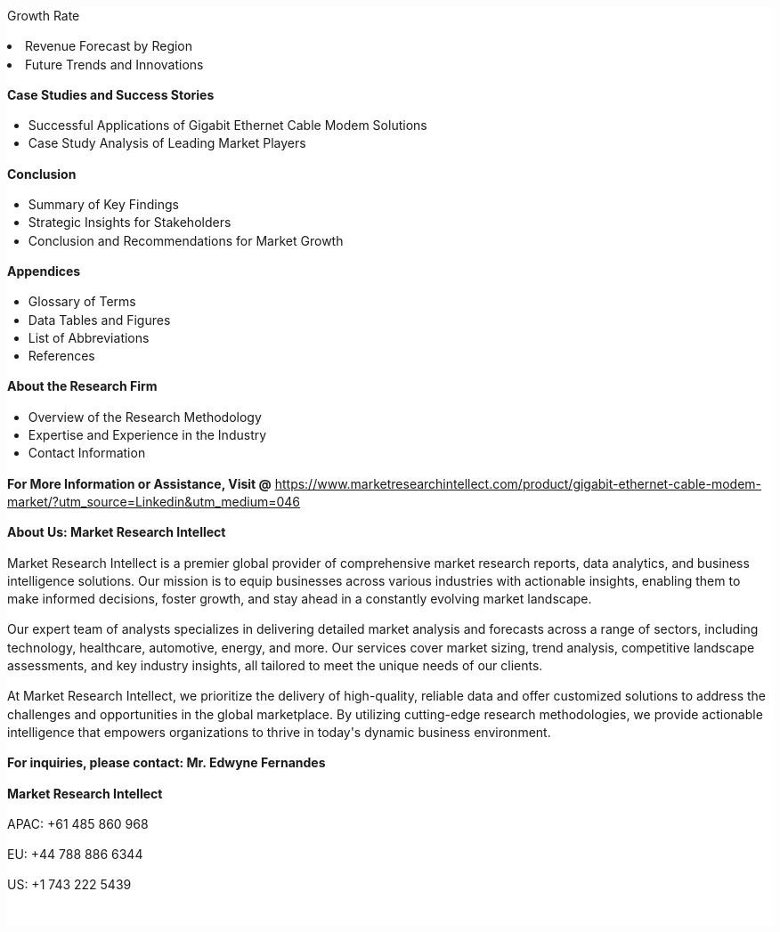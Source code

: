 Growth Rate</li><li>Revenue Forecast by Region</li><li>Future Trends and Innovations</li></ul><p><strong>Case Studies and Success Stories</strong></p><ul><li>Successful Applications of Gigabit Ethernet Cable Modem Solutions</li><li>Case Study Analysis of Leading Market Players</li></ul><p><strong>Conclusion</strong></p><ul><li>Summary of Key Findings</li><li>Strategic Insights for Stakeholders</li><li>Conclusion and Recommendations for Market Growth</li></ul><p><strong>Appendices</strong></p><ul><li>Glossary of Terms</li><li>Data Tables and Figures</li><li>List of Abbreviations</li><li>References</li></ul><p><strong>About the Research Firm</strong></p><ul><li>Overview of the Research Methodology</li><li>Expertise and Experience in the Industry</li><li>Contact Information</li></ul></div><div class="article-main__content" data-test-id="publishing-text-block"><p><span class="font-[700]"><strong>For More Information or Assistance, Visit @</strong>&nbsp;<a href="https://www.marketresearchintellect.com/product/gigabit-ethernet-cable-modem-market/?utm_source=Linkedin&utm_medium=046">https://www.marketresearchintellect.com/product/gigabit-ethernet-cable-modem-market/?utm_source=Linkedin&utm_medium=046</a></span></p><p><strong>About Us: Market Research Intellect</strong></p><p>Market Research Intellect is a premier global provider of comprehensive market research reports, data analytics, and business intelligence solutions. Our mission is to equip businesses across various industries with actionable insights, enabling them to make informed decisions, foster growth, and stay ahead in a constantly evolving market landscape.</p><p>Our expert team of analysts specializes in delivering detailed market analysis and forecasts across a range of sectors, including technology, healthcare, automotive, energy, and more. Our services cover market sizing, trend analysis, competitive landscape assessments, and key industry insights, all tailored to meet the unique needs of our clients.</p><p>At Market Research Intellect, we prioritize the delivery of high-quality, reliable data and offer customized solutions to address the challenges and opportunities in the global marketplace. By utilizing cutting-edge research methodologies, we provide actionable intelligence that empowers organizations to thrive in today's dynamic business environment.</p><p><strong>For inquiries, please contact: Mr. Edwyne Fernandes</strong></p><p><strong>Market Research Intellect</strong></p><p>APAC: +61 485 860 968</p><p>EU: +44 788 886 6344</p><p>US: +1 743 222 5439</p></div><div class="article-main__content" data-test-id="publishing-text-block">&nbsp;</div>
